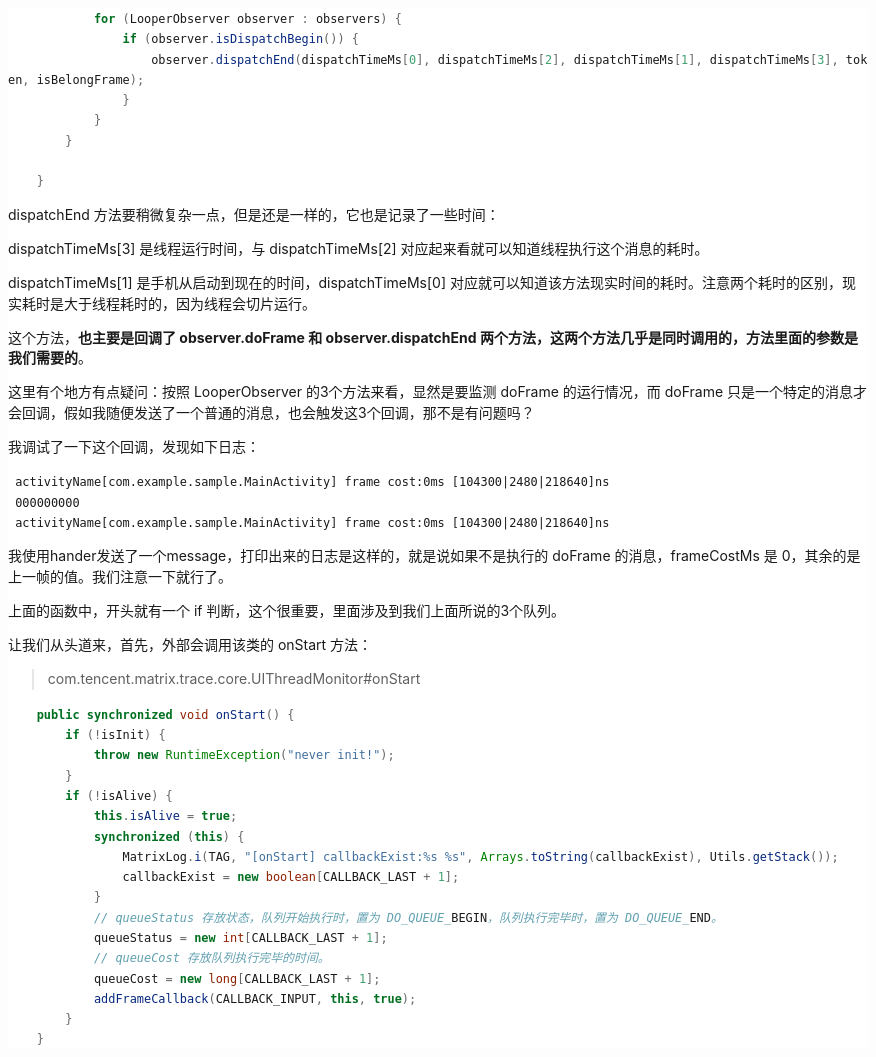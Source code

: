 ```java
            for (LooperObserver observer : observers) {
                if (observer.isDispatchBegin()) {
                    observer.dispatchEnd(dispatchTimeMs[0], dispatchTimeMs[2], dispatchTimeMs[1], dispatchTimeMs[3], token, isBelongFrame);
                }
            }
        }

    }
```

dispatchEnd 方法要稍微复杂一点，但是还是一样的，它也是记录了一些时间：

dispatchTimeMs[3] 是线程运行时间，与 dispatchTimeMs[2] 对应起来看就可以知道线程执行这个消息的耗时。

dispatchTimeMs[1] 是手机从启动到现在的时间，dispatchTimeMs[0] 对应就可以知道该方法现实时间的耗时。注意两个耗时的区别，现实耗时是大于线程耗时的，因为线程会切片运行。

这个方法，**也主要是回调了 observer.doFrame 和 observer.dispatchEnd 两个方法，这两个方法几乎是同时调用的，方法里面的参数是我们需要的**。

这里有个地方有点疑问：按照 LooperObserver 的3个方法来看，显然是要监测 doFrame 的运行情况，而 doFrame 只是一个特定的消息才会回调，假如我随便发送了一个普通的消息，也会触发这3个回调，那不是有问题吗？

我调试了一下这个回调，发现如下日志：

```
 activityName[com.example.sample.MainActivity] frame cost:0ms [104300|2480|218640]ns
 000000000
 activityName[com.example.sample.MainActivity] frame cost:0ms [104300|2480|218640]ns
```

我使用hander发送了一个message，打印出来的日志是这样的，就是说如果不是执行的 doFrame 的消息，frameCostMs 是 0，其余的是上一帧的值。我们注意一下就行了。

上面的函数中，开头就有一个 if 判断，这个很重要，里面涉及到我们上面所说的3个队列。

让我们从头道来，首先，外部会调用该类的 onStart 方法：

> com.tencent.matrix.trace.core.UIThreadMonitor#onStart

```java
    public synchronized void onStart() {
        if (!isInit) {
            throw new RuntimeException("never init!");
        }
        if (!isAlive) {
            this.isAlive = true;
            synchronized (this) {
                MatrixLog.i(TAG, "[onStart] callbackExist:%s %s", Arrays.toString(callbackExist), Utils.getStack());
                callbackExist = new boolean[CALLBACK_LAST + 1];
            }
            // queueStatus 存放状态，队列开始执行时，置为 DO_QUEUE_BEGIN，队列执行完毕时，置为 DO_QUEUE_END。
            queueStatus = new int[CALLBACK_LAST + 1];
            // queueCost 存放队列执行完毕的时间。
            queueCost = new long[CALLBACK_LAST + 1];
            addFrameCallback(CALLBACK_INPUT, this, true);
        }
    }
```
